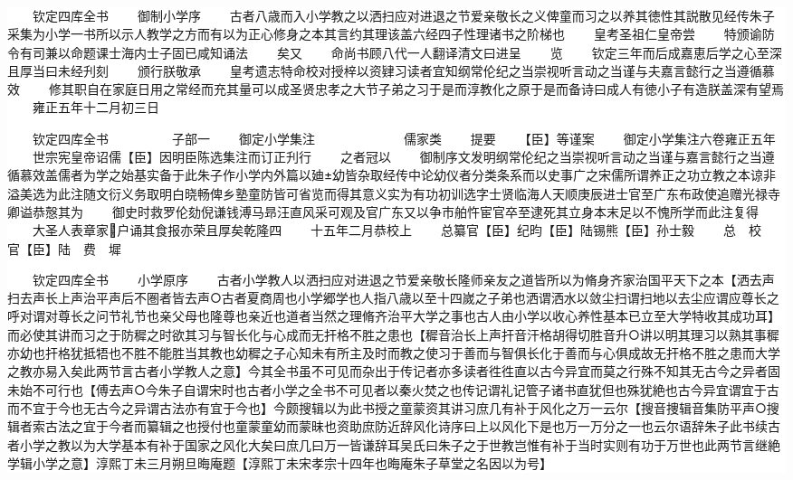 　　钦定四库全书
　　御制小学序
　　古者八歳而入小学教之以洒扫应对进退之节爱亲敬长之义俾童而习之以养其徳性其説散见经传朱子采集为小学一书所以示人教学之方而有以为正心修身之本其言约其理该盖六经四子性理诸书之阶梯也
　　皇考圣祖仁皇帝尝
　　特颁谕防令有司兼以命题课士海内士子固已咸知诵法
　　矣又
　　命尚书顾八代一人翻译清文曰进呈
　　览
　　钦定三年而后成嘉恵后学之心至深且厚当曰未经刋刻
　　颁行朕敬承
　　皇考遗志特命校对授梓以资肄习读者宜知纲常伦纪之当崇视听言动之当谨与夫嘉言懿行之当遵循慕效
　　修其职自在家庭日用之常经而充其量可以成圣贤忠孝之大节子弟之习于是而淳教化之原于是而备诗曰成人有徳小子有造朕盖深有望焉
　　雍正五年十二月初三日












　　钦定四库全书　　　　　子部一
　　御定小学集注　　　　　　　儒家类
　　提要
　　【臣】等谨案
　　御定小学集注六卷雍正五年
　　世宗宪皇帝诏儒【臣】因明臣陈选集注而订正刋行
　　之者冠以
　　御制序文发明纲常伦纪之当崇视听言动之当谨与嘉言懿行之当遵循慕效盖儒者为学之始基实备于此朱子作小学内外篇以廸幼皆杂取经传中论幼仪者分类条系而以史事广之宋儒所谓养正之功立教之本谅非溢美选为此注随文衍义务取明白晓畅俾乡塾童防皆可省览而得其意义实为有功初训选字士贤临海人天顺庚辰进士官至广东布政使追赠光禄寺卿谥恭慤其为
　　御史时救罗伦劾倪谦钱溥马昻汪直风采可观及官广东又以争市舶忤宦官卒至逮死其立身本末足以不愧所学而此注复得
　　大圣人表章家户诵其食报亦荣且厚矣乾隆四
　　十五年二月恭校上
　　总纂官【臣】纪昀【臣】陆锡熊【臣】孙士毅
　　总　校　官【臣】陆　费　墀









　　钦定四库全书
　　小学原序
　　古者小学教人以洒扫应对进退之节爱亲敬长隆师亲友之道皆所以为脩身齐家治国平天下之本【洒去声扫去声长上声治平声后不圏者皆去声○古者夏商周也小学郷学也人指八歳以至十四嵗之子弟也洒谓洒水以敛尘扫谓扫地以去尘应谓应尊长之呼对谓对尊长之问节礼节也亲父母也隆尊也亲近也道者当然之理脩齐治平大学之事也古人由小学以收心养性基本已立至大学特收其成功耳】而必使其讲而习之于防穉之时欲其习与智长化与心成而无扞格不胜之患也【穉音治长上声扞音汗格胡得切胜音升○讲以明其理习以熟其事穉亦幼也扞格犹抵牾也不胜不能胜当其教也幼穉之子心知未有所主及时而教之使习于善而与智俱长化于善而与心俱成故无扞格不胜之患而大学之教亦易入矣此两节言古者小学教人之意】今其全书虽不可见而杂出于传记者亦多读者徃徃直以古今异宜而莫之行殊不知其无古今之异者固未始不可行也【傅去声○今朱子自谓宋时也古者小学之全书不可见者以秦火焚之也传记谓礼记管子诸书直犹但也殊犹絶也古今异宜谓宜于古而不宜于今也无古今之异谓古法亦有宜于今也】今颇搜辑以为此书授之童蒙资其讲习庶几有补于风化之万一云尔【搜音捜辑音集防平声○搜辑者索古法之宜于今者而纂辑之也授付也童蒙童幼而蒙昧也资助庶防近辞风化诗序曰上以风化下是也万一万分之一也云尔语辞朱子此书续古者小学之教以为大学基本有补于国家之风化大矣曰庶几曰万一皆谦辞耳吴氏曰朱子之于世教岂惟有补于当时实则有功于万世也此两节言继絶学辑小学之意】淳熙丁未三月朔旦晦庵题【淳熙丁未宋孝宗十四年也晦庵朱子草堂之名因以为号】





